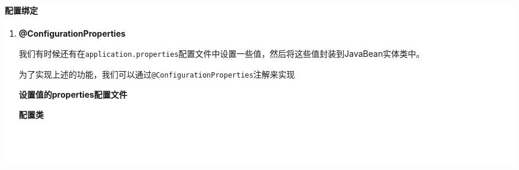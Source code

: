 #### 配置绑定

1. **@ConfigurationProperties**

   我们有时候还有在`application.properties`配置文件中设置一些值，然后将这些值封装到JavaBean实体类中。

   为了实现上述的功能，我们可以通过`@ConfigurationProperties`注解来实现

   **设置值的properties配置文件**

   ```properties
   
   ```

   **配置类**

   ```java
   
```
   
   

